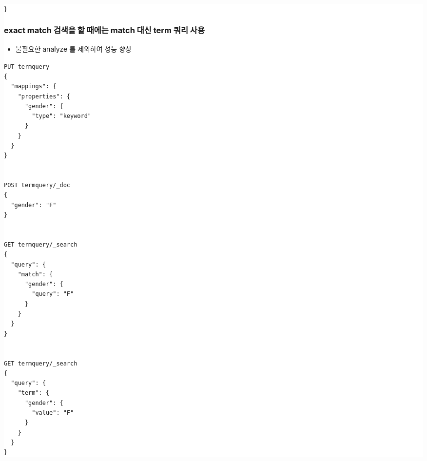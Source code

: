 ~~~
}
~~~



### exact match 검색을 할 때에는 match 대신 term 쿼리 사용

- 불필요한 analyze 를 제외하여 성능 향상

~~~
PUT termquery
{ 
  "mappings": { 
    "properties": { 
      "gender": { 
        "type": "keyword"
      }
    }
  }
}


POST termquery/_doc
{ 
  "gender": "F"
}


GET termquery/_search
{ 
  "query": { 
    "match": { 
      "gender": { 
        "query": "F"
      } 
    }
  }
}


GET termquery/_search
{ 
  "query": { 
    "term": { 
      "gender": { 
        "value": "F"
      } 
    } 
  }
}
~~~

